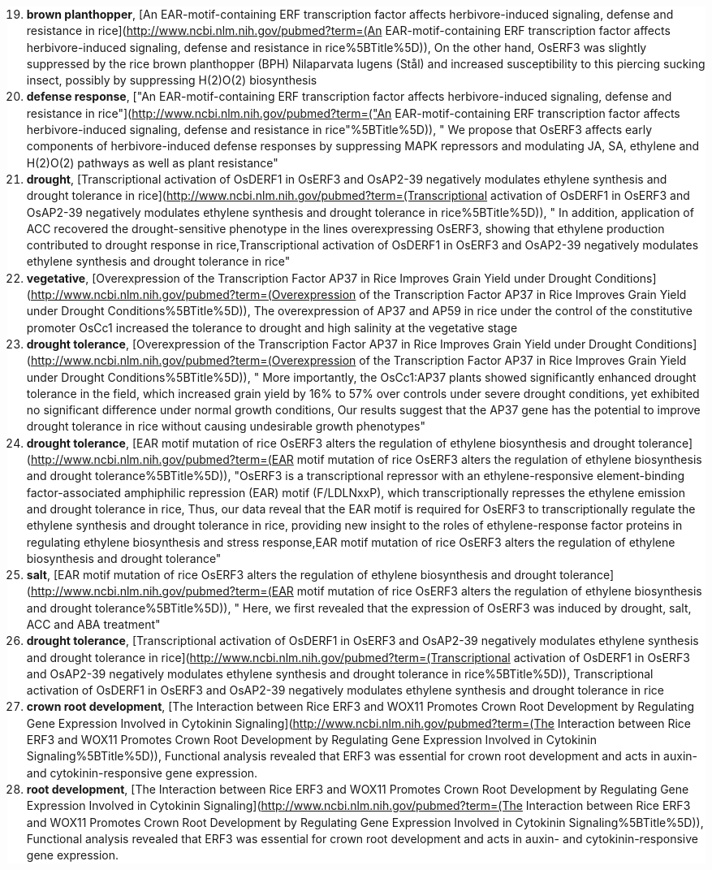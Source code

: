 19. __brown planthopper__, [An EAR-motif-containing ERF transcription factor affects herbivore-induced signaling, defense and resistance in rice](http://www.ncbi.nlm.nih.gov/pubmed?term=(An EAR-motif-containing ERF transcription factor affects herbivore-induced signaling, defense and resistance in rice%5BTitle%5D)),  On the other hand, OsERF3 was slightly suppressed by the rice brown planthopper (BPH) Nilaparvata lugens (Stål) and increased susceptibility to this piercing sucking insect, possibly by suppressing H(2)O(2) biosynthesis
20. __defense response__, ["An EAR-motif-containing ERF transcription factor affects herbivore-induced signaling, defense and resistance in rice"](http://www.ncbi.nlm.nih.gov/pubmed?term=("An EAR-motif-containing ERF transcription factor affects herbivore-induced signaling, defense and resistance in rice"%5BTitle%5D)), " We propose that OsERF3 affects early components of herbivore-induced defense responses by suppressing MAPK repressors and modulating JA, SA, ethylene and H(2)O(2) pathways as well as plant resistance"
21. __drought__, [Transcriptional activation of OsDERF1 in OsERF3 and OsAP2-39 negatively modulates ethylene synthesis and drought tolerance in rice](http://www.ncbi.nlm.nih.gov/pubmed?term=(Transcriptional activation of OsDERF1 in OsERF3 and OsAP2-39 negatively modulates ethylene synthesis and drought tolerance in rice%5BTitle%5D)), " In addition, application of ACC recovered the drought-sensitive phenotype in the lines overexpressing OsERF3, showing that ethylene production contributed to drought response in rice,Transcriptional activation of OsDERF1 in OsERF3 and OsAP2-39 negatively modulates ethylene synthesis and drought tolerance in rice"
22. __vegetative__, [Overexpression of the Transcription Factor AP37 in Rice Improves Grain Yield under Drought Conditions](http://www.ncbi.nlm.nih.gov/pubmed?term=(Overexpression of the Transcription Factor AP37 in Rice Improves Grain Yield under Drought Conditions%5BTitle%5D)),  The overexpression of AP37 and AP59 in rice under the control of the constitutive promoter OsCc1 increased the tolerance to drought and high salinity at the vegetative stage
23. __drought tolerance__, [Overexpression of the Transcription Factor AP37 in Rice Improves Grain Yield under Drought Conditions](http://www.ncbi.nlm.nih.gov/pubmed?term=(Overexpression of the Transcription Factor AP37 in Rice Improves Grain Yield under Drought Conditions%5BTitle%5D)), " More importantly, the OsCc1:AP37 plants showed significantly enhanced drought tolerance in the field, which increased grain yield by 16% to 57% over controls under severe drought conditions, yet exhibited no significant difference under normal growth conditions, Our results suggest that the AP37 gene has the potential to improve drought tolerance in rice without causing undesirable growth phenotypes"
24. __drought tolerance__, [EAR motif mutation of rice OsERF3 alters the regulation of ethylene biosynthesis and drought tolerance](http://www.ncbi.nlm.nih.gov/pubmed?term=(EAR motif mutation of rice OsERF3 alters the regulation of ethylene biosynthesis and drought tolerance%5BTitle%5D)), "OsERF3 is a transcriptional repressor with an ethylene-responsive element-binding factor-associated amphiphilic repression (EAR) motif (F/LDLNxxP), which transcriptionally represses the ethylene emission and drought tolerance in rice, Thus, our data reveal that the EAR motif is required for OsERF3 to transcriptionally regulate the ethylene synthesis and drought tolerance in rice, providing new insight to the roles of ethylene-response factor proteins in regulating ethylene biosynthesis and stress response,EAR motif mutation of rice OsERF3 alters the regulation of ethylene biosynthesis and drought tolerance"
25. __salt__, [EAR motif mutation of rice OsERF3 alters the regulation of ethylene biosynthesis and drought tolerance](http://www.ncbi.nlm.nih.gov/pubmed?term=(EAR motif mutation of rice OsERF3 alters the regulation of ethylene biosynthesis and drought tolerance%5BTitle%5D)), " Here, we first revealed that the expression of OsERF3 was induced by drought, salt, ACC and ABA treatment"
26. __drought tolerance__, [Transcriptional activation of OsDERF1 in OsERF3 and OsAP2-39 negatively modulates ethylene synthesis and drought tolerance in rice](http://www.ncbi.nlm.nih.gov/pubmed?term=(Transcriptional activation of OsDERF1 in OsERF3 and OsAP2-39 negatively modulates ethylene synthesis and drought tolerance in rice%5BTitle%5D)), Transcriptional activation of OsDERF1 in OsERF3 and OsAP2-39 negatively modulates ethylene synthesis and drought tolerance in rice
27. __crown root development__, [The Interaction between Rice ERF3 and WOX11 Promotes Crown Root Development by Regulating Gene Expression Involved in Cytokinin Signaling](http://www.ncbi.nlm.nih.gov/pubmed?term=(The Interaction between Rice ERF3 and WOX11 Promotes Crown Root Development by Regulating Gene Expression Involved in Cytokinin Signaling%5BTitle%5D)), Functional analysis revealed that ERF3 was essential for crown root development and acts in auxin- and cytokinin-responsive gene expression.
28. __root development__, [The Interaction between Rice ERF3 and WOX11 Promotes Crown Root Development by Regulating Gene Expression Involved in Cytokinin Signaling](http://www.ncbi.nlm.nih.gov/pubmed?term=(The Interaction between Rice ERF3 and WOX11 Promotes Crown Root Development by Regulating Gene Expression Involved in Cytokinin Signaling%5BTitle%5D)), Functional analysis revealed that ERF3 was essential for crown root development and acts in auxin- and cytokinin-responsive gene expression.